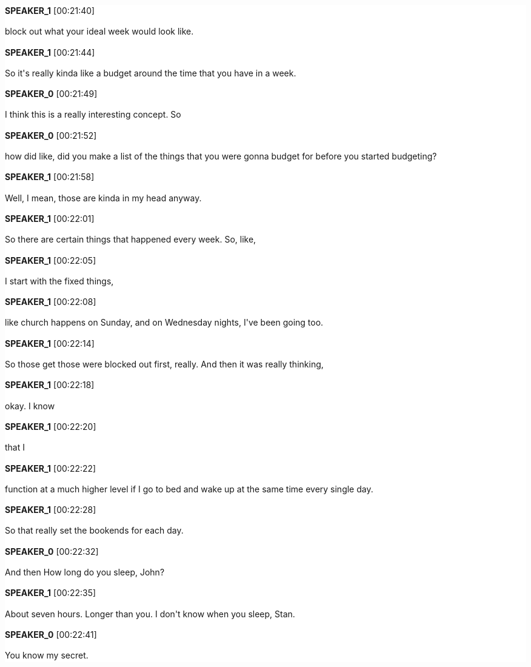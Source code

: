 **SPEAKER_1** [00:21:40]

block out what your ideal week would look like.

**SPEAKER_1** [00:21:44]

So it's really kinda like a budget around the time that you have in a week.

**SPEAKER_0** [00:21:49]

I think this is a really interesting concept. So

**SPEAKER_0** [00:21:52]

how did like, did you make a list of the things that you were gonna budget for before you started budgeting?

**SPEAKER_1** [00:21:58]

Well, I mean, those are kinda in my head anyway.

**SPEAKER_1** [00:22:01]

So there are certain things that happened every week. So, like,

**SPEAKER_1** [00:22:05]

I start with the fixed things,

**SPEAKER_1** [00:22:08]

like church happens on Sunday, and on Wednesday nights, I've been going too.

**SPEAKER_1** [00:22:14]

So those get those were blocked out first, really. And then it was really thinking,

**SPEAKER_1** [00:22:18]

okay. I know

**SPEAKER_1** [00:22:20]

that I

**SPEAKER_1** [00:22:22]

function at a much higher level if I go to bed and wake up at the same time every single day.

**SPEAKER_1** [00:22:28]

So that really set the bookends for each day.

**SPEAKER_0** [00:22:32]

And then How long do you sleep, John?

**SPEAKER_1** [00:22:35]

About seven hours. Longer than you. I don't know when you sleep, Stan.

**SPEAKER_0** [00:22:41]

You know my secret.
